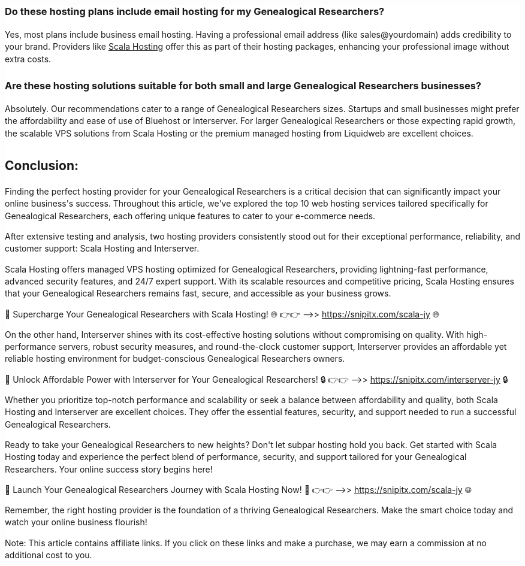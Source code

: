 ### Do these hosting plans include email hosting for my Genealogical Researchers? 
Yes, most plans include business email hosting. Having a professional email address (like sales@yourdomain) adds credibility to your brand. Providers like [Scala Hosting](https://snipitx.com/scala-jy) offer this as part of their hosting packages, enhancing your professional image without extra costs.

### Are these hosting solutions suitable for both small and large Genealogical Researchers businesses? 
Absolutely. Our recommendations cater to a range of Genealogical Researchers sizes. Startups and small businesses might prefer the affordability and ease of use of Bluehost or Interserver. For larger Genealogical Researchers or those expecting rapid growth, the scalable VPS solutions from Scala Hosting or the premium managed hosting from Liquidweb are excellent choices.

## Conclusion:

Finding the perfect hosting provider for your Genealogical Researchers is a critical decision that can significantly impact your online business's success. Throughout this article, we've explored the top 10 web hosting services tailored specifically for Genealogical Researchers, each offering unique features to cater to your e-commerce needs.

After extensive testing and analysis, two hosting providers consistently stood out for their exceptional performance, reliability, and customer support: Scala Hosting and Interserver.

Scala Hosting offers managed VPS hosting optimized for Genealogical Researchers, providing lightning-fast performance, advanced security features, and 24/7 expert support. With its scalable resources and competitive pricing, Scala Hosting ensures that your Genealogical Researchers remains fast, secure, and accessible as your business grows.

🚀 Supercharge Your Genealogical Researchers with Scala Hosting! 🌐
👉👉 -->> https://snipitx.com/scala-jy 🌐

On the other hand, Interserver shines with its cost-effective hosting solutions without compromising on quality. With high-performance servers, robust security measures, and round-the-clock customer support, Interserver provides an affordable yet reliable hosting environment for budget-conscious Genealogical Researchers owners.

💸 Unlock Affordable Power with Interserver for Your Genealogical Researchers! 🔒
👉👉 -->> https://snipitx.com/interserver-jy 🔒

Whether you prioritize top-notch performance and scalability or seek a balance between affordability and quality, both Scala Hosting and Interserver are excellent choices. They offer the essential features, security, and support needed to run a successful Genealogical Researchers.

Ready to take your Genealogical Researchers to new heights? Don't let subpar hosting hold you back. Get started with Scala Hosting today and experience the perfect blend of performance, security, and support tailored for your Genealogical Researchers. Your online success story begins here!

🚀 Launch Your Genealogical Researchers Journey with Scala Hosting Now! 🌟
👉👉 -->> https://snipitx.com/scala-jy 🌐

Remember, the right hosting provider is the foundation of a thriving Genealogical Researchers. Make the smart choice today and watch your online business flourish!

Note: This article contains affiliate links. If you click on these links and make a purchase, we may earn a commission at no additional cost to you.